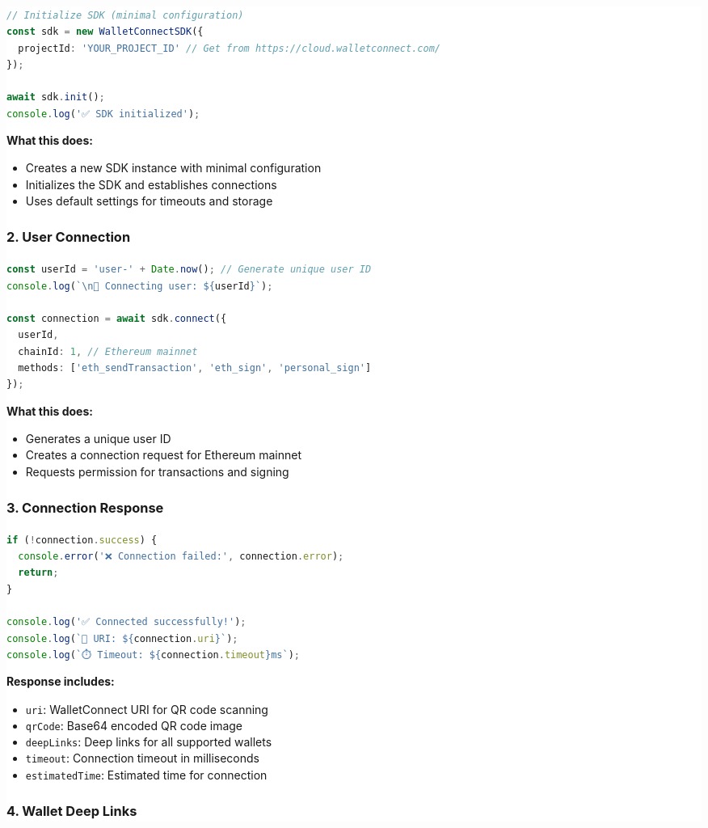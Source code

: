 ```typescript
// Initialize SDK (minimal configuration)
const sdk = new WalletConnectSDK({
  projectId: 'YOUR_PROJECT_ID' // Get from https://cloud.walletconnect.com/
});

await sdk.init();
console.log('✅ SDK initialized');
```

**What this does:**
- Creates a new SDK instance with minimal configuration
- Initializes the SDK and establishes connections
- Uses default settings for timeouts and storage

### 2. User Connection

```typescript
const userId = 'user-' + Date.now(); // Generate unique user ID
console.log(`\n🔗 Connecting user: ${userId}`);

const connection = await sdk.connect({
  userId,
  chainId: 1, // Ethereum mainnet
  methods: ['eth_sendTransaction', 'eth_sign', 'personal_sign']
});
```

**What this does:**
- Generates a unique user ID
- Creates a connection request for Ethereum mainnet
- Requests permission for transactions and signing

### 3. Connection Response

```typescript
if (!connection.success) {
  console.error('❌ Connection failed:', connection.error);
  return;
}

console.log('✅ Connected successfully!');
console.log(`📱 URI: ${connection.uri}`);
console.log(`⏱️ Timeout: ${connection.timeout}ms`);
```

**Response includes:**
- `uri`: WalletConnect URI for QR code scanning
- `qrCode`: Base64 encoded QR code image
- `deepLinks`: Deep links for all supported wallets
- `timeout`: Connection timeout in milliseconds
- `estimatedTime`: Estimated time for connection

### 4. Wallet Deep Links
